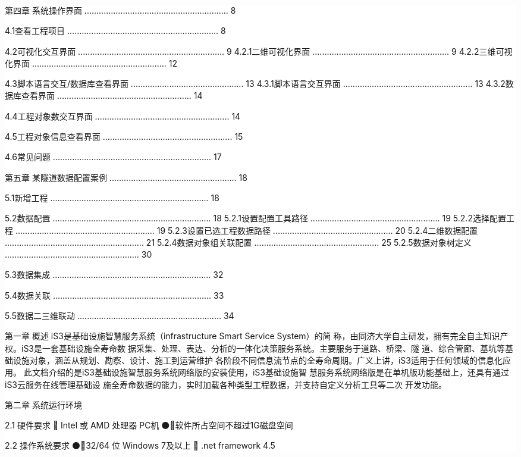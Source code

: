 
第四章  系统操作界面  ............................................................ 8 


4.1查看工程项目  ...............................................................  8 

4.2可视化交互界面  .............................................................  9 
4.2.1二维可视化界面 .........................................................   9 
4.2.2三维可视化界面 ........................................................   12 

4.3脚本语言交互/数据库查看界面  ............................................... 13 
4.3.1脚本语言交互界面 ......................................................   13 
4.3.2数据库查看界面 ........................................................   14 

4.4工程对象数交互界面  ........................................................  14 

4.5工程对象信息查看界面  ...................................................... 15 

4.6常见问题  ..................................................................  17 


第五章  某隧道数据配置案例  ..................................................... 18 
 

5.1新增工程  ..................................................................  18 

5.2数据配置  ..................................................................  18 
5.2.1设置配置工具路径 ......................................................   19 
5.2.2选择配置工程 ..........................................................   19 
5.2.3设置已选工程数据路径 ..................................................  20 
5.2.4二维数据配置 ..........................................................   21 
5.2.4数据对象组关联配置 ....................................................   25 
5.2.5数据对象树定义 ........................................................   30 

5.3数据集成  ..................................................................  32 

5.4数据关联  ..................................................................  33 

5.5数据二三维联动  ............................................................  34 


 
 


第一章 概述
iS3是基础设施智慧服务系统（infrastructure Smart Service System）的简 称，由同济大学自主研发，拥有完全自主知识产权。iS3是一套基础设施全寿命数 据采集、处理、表达、分析的一体化决策服务系统。主要服务于道路、桥梁、隧 道、综合管廊、基坑等基础设施对象，涵盖从规划、勘察、设计、施工到运营维护 各阶段不同信息流节点的全寿命周期。广义上讲，iS3适用于任何领域的信息化应 用。 
此文档介绍的是iS3基础设施智慧服务系统网络版的安装使用，iS3基础设施智 慧服务系统网络版是在单机版功能基础上，还具有通过iS3云服务在线管理基础设 施全寿命数据的能力，实时加载各种类型工程数据，并支持自定义分析工具等二次 开发功能。 

第二章 系统运行环境


2.1 硬件要求
	Intel 或 AMD  处理器 PC机 
⚫软件所占空间不超过1G磁盘空间 


2.2 操作系统要求
⚫32/64 位 Windows 7及以上 
	.net framework 4.5
